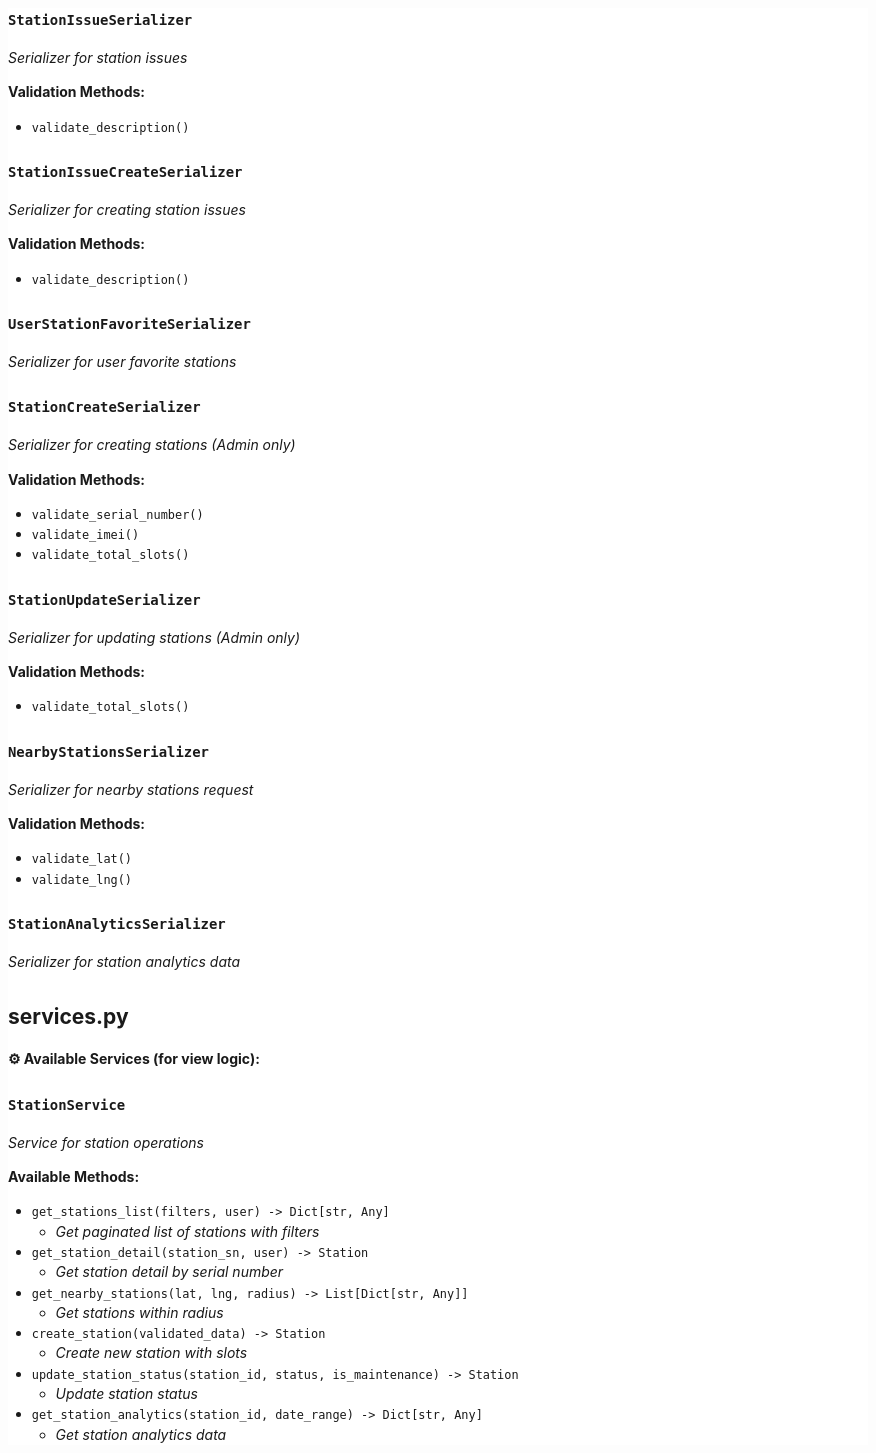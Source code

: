 ### `StationIssueSerializer`
*Serializer for station issues*

**Validation Methods:**
- `validate_description()`

### `StationIssueCreateSerializer`
*Serializer for creating station issues*

**Validation Methods:**
- `validate_description()`

### `UserStationFavoriteSerializer`
*Serializer for user favorite stations*

### `StationCreateSerializer`
*Serializer for creating stations (Admin only)*

**Validation Methods:**
- `validate_serial_number()`
- `validate_imei()`
- `validate_total_slots()`

### `StationUpdateSerializer`
*Serializer for updating stations (Admin only)*

**Validation Methods:**
- `validate_total_slots()`

### `NearbyStationsSerializer`
*Serializer for nearby stations request*

**Validation Methods:**
- `validate_lat()`
- `validate_lng()`

### `StationAnalyticsSerializer`
*Serializer for station analytics data*

## services.py

**⚙️ Available Services (for view logic):**

### `StationService`
*Service for station operations*

**Available Methods:**
- `get_stations_list(filters, user) -> Dict[str, Any]`
  - *Get paginated list of stations with filters*
- `get_station_detail(station_sn, user) -> Station`
  - *Get station detail by serial number*
- `get_nearby_stations(lat, lng, radius) -> List[Dict[str, Any]]`
  - *Get stations within radius*
- `create_station(validated_data) -> Station`
  - *Create new station with slots*
- `update_station_status(station_id, status, is_maintenance) -> Station`
  - *Update station status*
- `get_station_analytics(station_id, date_range) -> Dict[str, Any]`
  - *Get station analytics data*
